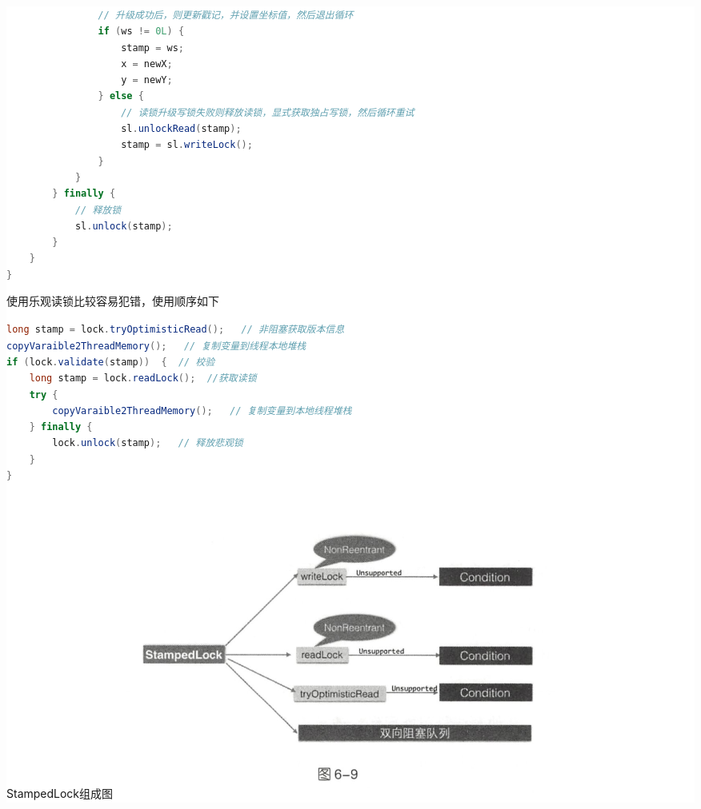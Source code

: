 ```java
                // 升级成功后，则更新戳记，并设置坐标值，然后退出循环
                if (ws != 0L) {
                    stamp = ws;
                    x = newX;
                    y = newY;
                } else {
                    // 读锁升级写锁失败则释放读锁，显式获取独占写锁，然后循环重试
                    sl.unlockRead(stamp);
                    stamp = sl.writeLock();
                }
            }
        } finally {
            // 释放锁
            sl.unlock(stamp);
        }
    }
}
```

使用乐观读锁比较容易犯错，使用顺序如下

```java
long stamp = lock.tryOptimisticRead();   // 非阻塞获取版本信息
copyVaraible2ThreadMemory();   // 复制变量到线程本地堆栈
if (lock.validate(stamp))  {  // 校验
    long stamp = lock.readLock();  //获取读锁
    try {
        copyVaraible2ThreadMemory();   // 复制变量到本地线程堆栈
    } finally {
        lock.unlock(stamp);   // 释放悲观锁
    }
}
```

StampedLock组成图 ![img](./images/StampedLock01.png)
